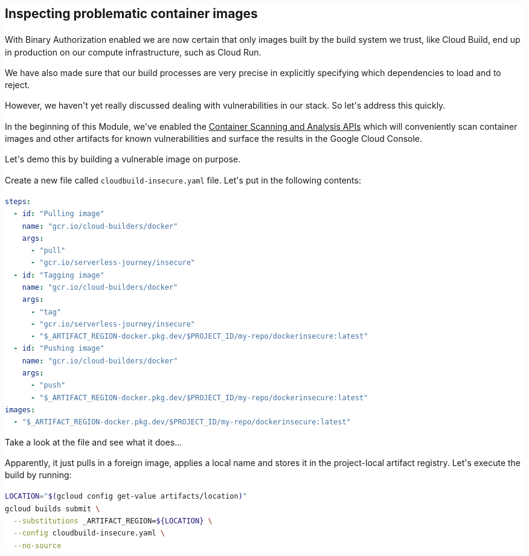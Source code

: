 ## Inspecting problematic container images

With Binary Authorization enabled we are now certain that only images built by
the build system we trust, like Cloud Build, end up in production on our compute
infrastructure, such as Cloud Run.

We have also made sure that our build processes are very precise in explicitly
specifying which dependencies to load and to reject.

However, we haven't yet really discussed dealing with vulnerabilities in our
stack. So let's address this quickly.

In the beginning of this Module, we've enabled the
[Container Scanning and Analysis APIs](https://cloud.google.com/artifact-registry/docs/analysis)
which will conveniently scan container images and other artifacts for known
vulnerabilities and surface the results in the Google Cloud Console.

Let's demo this by building a vulnerable image on purpose.

Create a new file called <walkthrough-editor-open-file
  filePath="cloudshell_open/serverless/cloudbuild-insecure.yaml"> `cloudbuild-insecure.yaml`</walkthrough-editor-open-file>
file. Let's put in the following contents:

```yaml
steps:
  - id: "Pulling image"
    name: "gcr.io/cloud-builders/docker"
    args:
      - "pull"
      - "gcr.io/serverless-journey/insecure"
  - id: "Tagging image"
    name: "gcr.io/cloud-builders/docker"
    args:
      - "tag"
      - "gcr.io/serverless-journey/insecure"
      - "$_ARTIFACT_REGION-docker.pkg.dev/$PROJECT_ID/my-repo/dockerinsecure:latest"
  - id: "Pushing image"
    name: "gcr.io/cloud-builders/docker"
    args:
      - "push"
      - "$_ARTIFACT_REGION-docker.pkg.dev/$PROJECT_ID/my-repo/dockerinsecure:latest"
images:
  - "$_ARTIFACT_REGION-docker.pkg.dev/$PROJECT_ID/my-repo/dockerinsecure:latest"
```

Take a look at the file and see what it does...

Apparently, it just pulls in a foreign image, applies a local name and stores it
in the project-local artifact registry. Let's execute the build by running:

```bash
LOCATION="$(gcloud config get-value artifacts/location)"
gcloud builds submit \
  --substitutions _ARTIFACT_REGION=${LOCATION} \
  --config cloudbuild-insecure.yaml \
  --no-source
```

